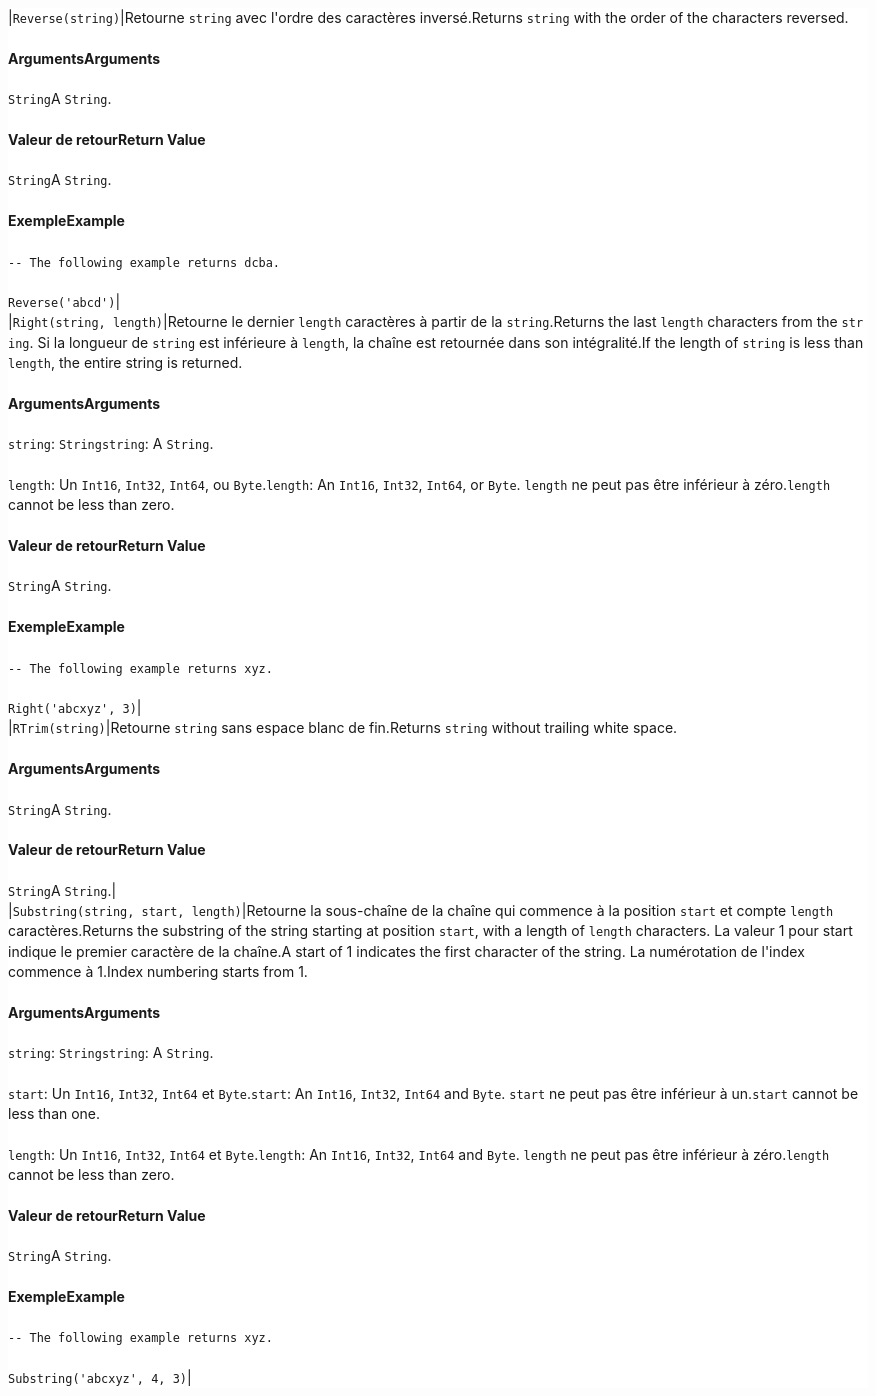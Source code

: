 |`Reverse(string)`|<span data-ttu-id="d2501-169">Retourne `string` avec l'ordre des caractères inversé.</span><span class="sxs-lookup"><span data-stu-id="d2501-169">Returns `string` with the order of the characters reversed.</span></span><br /><br /> <span data-ttu-id="d2501-170">**Arguments**</span><span class="sxs-lookup"><span data-stu-id="d2501-170">**Arguments**</span></span><br /><br /> <span data-ttu-id="d2501-171">`String`</span><span class="sxs-lookup"><span data-stu-id="d2501-171">A `String`.</span></span><br /><br /> <span data-ttu-id="d2501-172">**Valeur de retour**</span><span class="sxs-lookup"><span data-stu-id="d2501-172">**Return Value**</span></span><br /><br /> <span data-ttu-id="d2501-173">`String`</span><span class="sxs-lookup"><span data-stu-id="d2501-173">A `String`.</span></span><br /><br /> <span data-ttu-id="d2501-174">**Exemple**</span><span class="sxs-lookup"><span data-stu-id="d2501-174">**Example**</span></span><br /><br /> `-- The following example returns dcba.`<br /><br /> `Reverse('abcd')`|  
|`Right(string, length)`|<span data-ttu-id="d2501-175">Retourne le dernier `length` caractères à partir de la `string`.</span><span class="sxs-lookup"><span data-stu-id="d2501-175">Returns the last `length` characters from the `string`.</span></span> <span data-ttu-id="d2501-176">Si la longueur de `string` est inférieure à `length`, la chaîne est retournée dans son intégralité.</span><span class="sxs-lookup"><span data-stu-id="d2501-176">If the length of `string` is less than `length`, the entire string is returned.</span></span><br /><br /> <span data-ttu-id="d2501-177">**Arguments**</span><span class="sxs-lookup"><span data-stu-id="d2501-177">**Arguments**</span></span><br /><br /> <span data-ttu-id="d2501-178">`string`: `String`</span><span class="sxs-lookup"><span data-stu-id="d2501-178">`string`: A `String`.</span></span><br /><br /> <span data-ttu-id="d2501-179">`length`: Un `Int16`, `Int32`, `Int64`, ou `Byte`.</span><span class="sxs-lookup"><span data-stu-id="d2501-179">`length`: An `Int16`, `Int32`, `Int64`, or `Byte`.</span></span> <span data-ttu-id="d2501-180">`length` ne peut pas être inférieur à zéro.</span><span class="sxs-lookup"><span data-stu-id="d2501-180">`length` cannot be less than zero.</span></span><br /><br /> <span data-ttu-id="d2501-181">**Valeur de retour**</span><span class="sxs-lookup"><span data-stu-id="d2501-181">**Return Value**</span></span><br /><br /> <span data-ttu-id="d2501-182">`String`</span><span class="sxs-lookup"><span data-stu-id="d2501-182">A `String`.</span></span><br /><br /> <span data-ttu-id="d2501-183">**Exemple**</span><span class="sxs-lookup"><span data-stu-id="d2501-183">**Example**</span></span><br /><br /> `-- The following example returns xyz.`<br /><br /> `Right('abcxyz', 3)`|  
|`RTrim(string)`|<span data-ttu-id="d2501-184">Retourne `string` sans espace blanc de fin.</span><span class="sxs-lookup"><span data-stu-id="d2501-184">Returns `string` without trailing white space.</span></span><br /><br /> <span data-ttu-id="d2501-185">**Arguments**</span><span class="sxs-lookup"><span data-stu-id="d2501-185">**Arguments**</span></span><br /><br /> <span data-ttu-id="d2501-186">`String`</span><span class="sxs-lookup"><span data-stu-id="d2501-186">A `String`.</span></span><br /><br /> <span data-ttu-id="d2501-187">**Valeur de retour**</span><span class="sxs-lookup"><span data-stu-id="d2501-187">**Return Value**</span></span><br /><br /> <span data-ttu-id="d2501-188">`String`</span><span class="sxs-lookup"><span data-stu-id="d2501-188">A `String`.</span></span>|  
|`Substring(string, start, length)`|<span data-ttu-id="d2501-189">Retourne la sous-chaîne de la chaîne qui commence à la position `start` et compte `length` caractères.</span><span class="sxs-lookup"><span data-stu-id="d2501-189">Returns the substring of the string starting at position `start`, with a length of `length` characters.</span></span> <span data-ttu-id="d2501-190">La valeur 1 pour start indique le premier caractère de la chaîne.</span><span class="sxs-lookup"><span data-stu-id="d2501-190">A start of 1 indicates the first character of the string.</span></span> <span data-ttu-id="d2501-191">La numérotation de l'index commence à 1.</span><span class="sxs-lookup"><span data-stu-id="d2501-191">Index numbering starts from 1.</span></span><br /><br /> <span data-ttu-id="d2501-192">**Arguments**</span><span class="sxs-lookup"><span data-stu-id="d2501-192">**Arguments**</span></span><br /><br /> <span data-ttu-id="d2501-193">`string`: `String`</span><span class="sxs-lookup"><span data-stu-id="d2501-193">`string`: A `String`.</span></span><br /><br /> <span data-ttu-id="d2501-194">`start`: Un `Int16`, `Int32`, `Int64` et `Byte`.</span><span class="sxs-lookup"><span data-stu-id="d2501-194">`start`: An `Int16`, `Int32`, `Int64` and `Byte`.</span></span> <span data-ttu-id="d2501-195">`start` ne peut pas être inférieur à un.</span><span class="sxs-lookup"><span data-stu-id="d2501-195">`start` cannot be less than one.</span></span><br /><br /> <span data-ttu-id="d2501-196">`length`: Un `Int16`, `Int32`, `Int64` et `Byte`.</span><span class="sxs-lookup"><span data-stu-id="d2501-196">`length`: An `Int16`, `Int32`, `Int64` and `Byte`.</span></span> <span data-ttu-id="d2501-197">`length` ne peut pas être inférieur à zéro.</span><span class="sxs-lookup"><span data-stu-id="d2501-197">`length` cannot be less than zero.</span></span><br /><br /> <span data-ttu-id="d2501-198">**Valeur de retour**</span><span class="sxs-lookup"><span data-stu-id="d2501-198">**Return Value**</span></span><br /><br /> <span data-ttu-id="d2501-199">`String`</span><span class="sxs-lookup"><span data-stu-id="d2501-199">A `String`.</span></span><br /><br /> <span data-ttu-id="d2501-200">**Exemple**</span><span class="sxs-lookup"><span data-stu-id="d2501-200">**Example**</span></span><br /><br /> `-- The following example returns xyz.`<br /><br /> `Substring('abcxyz', 4, 3)`|  